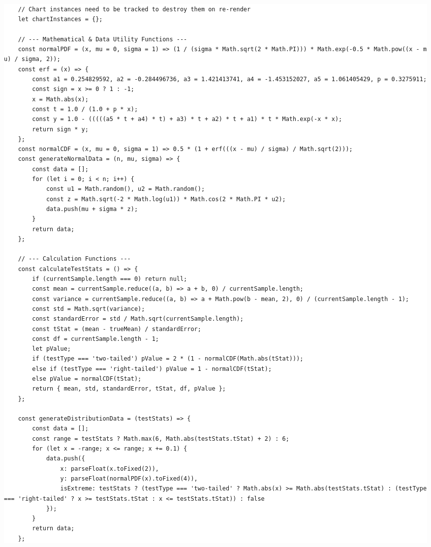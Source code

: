         // Chart instances need to be tracked to destroy them on re-render
        let chartInstances = {};

        // --- Mathematical & Data Utility Functions ---
        const normalPDF = (x, mu = 0, sigma = 1) => (1 / (sigma * Math.sqrt(2 * Math.PI))) * Math.exp(-0.5 * Math.pow((x - mu) / sigma, 2));
        const erf = (x) => {
            const a1 = 0.254829592, a2 = -0.284496736, a3 = 1.421413741, a4 = -1.453152027, a5 = 1.061405429, p = 0.3275911;
            const sign = x >= 0 ? 1 : -1;
            x = Math.abs(x);
            const t = 1.0 / (1.0 + p * x);
            const y = 1.0 - (((((a5 * t + a4) * t) + a3) * t + a2) * t + a1) * t * Math.exp(-x * x);
            return sign * y;
        };
        const normalCDF = (x, mu = 0, sigma = 1) => 0.5 * (1 + erf(((x - mu) / sigma) / Math.sqrt(2)));
        const generateNormalData = (n, mu, sigma) => {
            const data = [];
            for (let i = 0; i < n; i++) {
                const u1 = Math.random(), u2 = Math.random();
                const z = Math.sqrt(-2 * Math.log(u1)) * Math.cos(2 * Math.PI * u2);
                data.push(mu + sigma * z);
            }
            return data;
        };

        // --- Calculation Functions ---
        const calculateTestStats = () => {
            if (currentSample.length === 0) return null;
            const mean = currentSample.reduce((a, b) => a + b, 0) / currentSample.length;
            const variance = currentSample.reduce((a, b) => a + Math.pow(b - mean, 2), 0) / (currentSample.length - 1);
            const std = Math.sqrt(variance);
            const standardError = std / Math.sqrt(currentSample.length);
            const tStat = (mean - trueMean) / standardError;
            const df = currentSample.length - 1;
            let pValue;
            if (testType === 'two-tailed') pValue = 2 * (1 - normalCDF(Math.abs(tStat)));
            else if (testType === 'right-tailed') pValue = 1 - normalCDF(tStat);
            else pValue = normalCDF(tStat);
            return { mean, std, standardError, tStat, df, pValue };
        };

        const generateDistributionData = (testStats) => {
            const data = [];
            const range = testStats ? Math.max(6, Math.abs(testStats.tStat) + 2) : 6;
            for (let x = -range; x <= range; x += 0.1) {
                data.push({
                    x: parseFloat(x.toFixed(2)),
                    y: parseFloat(normalPDF(x).toFixed(4)),
                    isExtreme: testStats ? (testType === 'two-tailed' ? Math.abs(x) >= Math.abs(testStats.tStat) : (testType === 'right-tailed' ? x >= testStats.tStat : x <= testStats.tStat)) : false
                });
            }
            return data;
        };

